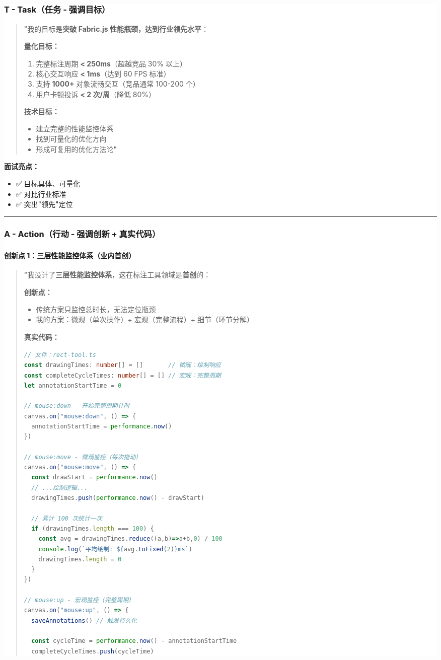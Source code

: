 ### **T - Task（任务 - 强调目标）**

> "我的目标是**突破 Fabric.js 性能瓶颈，达到行业领先水平**：
> 
> **量化目标：**
> 1. 完整标注周期 **< 250ms**（超越竞品 30% 以上）
> 2. 核心交互响应 **< 1ms**（达到 60 FPS 标准）
> 3. 支持 **1000+** 对象流畅交互（竞品通常 100-200 个）
> 4. 用户卡顿投诉 **< 2 次/周**（降低 80%）
> 
> **技术目标：**
> - 建立完整的性能监控体系
> - 找到可量化的优化方向
> - 形成可复用的优化方法论"

**面试亮点：**
- ✅ 目标具体、可量化
- ✅ 对比行业标准
- ✅ 突出"领先"定位

---

### **A - Action（行动 - 强调创新 + 真实代码）**

#### **创新点 1：三层性能监控体系（业内首创）**

> "我设计了**三层性能监控体系**，这在标注工具领域是**首创**的：
> 
> **创新点：**
> - 传统方案只监控总时长，无法定位瓶颈
> - 我的方案：微观（单次操作）+ 宏观（完整流程）+ 细节（环节分解）
> 
> **真实代码：**
> ```typescript
> // 文件：rect-tool.ts
> const drawingTimes: number[] = []       // 微观：绘制响应
> const completeCycleTimes: number[] = [] // 宏观：完整周期
> let annotationStartTime = 0
> 
> // mouse:down - 开始完整周期计时
> canvas.on("mouse:down", () => {
>   annotationStartTime = performance.now()
> })
> 
> // mouse:move - 微观监控（每次拖动）
> canvas.on("mouse:move", () => {
>   const drawStart = performance.now()
>   // ...绘制逻辑...
>   drawingTimes.push(performance.now() - drawStart)
>   
>   // 累计 100 次统计一次
>   if (drawingTimes.length === 100) {
>     const avg = drawingTimes.reduce((a,b)=>a+b,0) / 100
>     console.log(`平均绘制: ${avg.toFixed(2)}ms`)
>     drawingTimes.length = 0
>   }
> })
> 
> // mouse:up - 宏观监控（完整周期）
> canvas.on("mouse:up", () => {
>   saveAnnotations() // 触发持久化
>   
>   const cycleTime = performance.now() - annotationStartTime
>   completeCycleTimes.push(cycleTime)